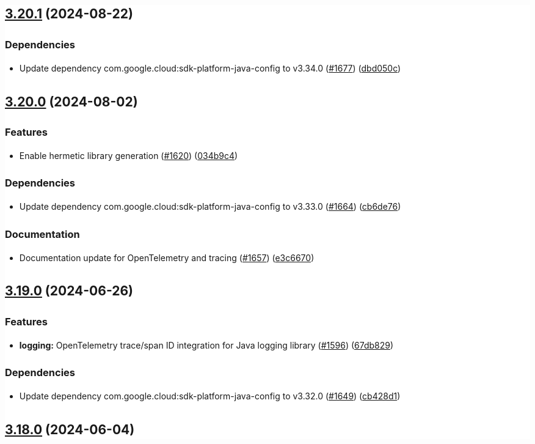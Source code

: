 ## [3.20.1](https://github.com/googleapis/java-logging/compare/v3.20.0...v3.20.1) (2024-08-22)


### Dependencies

* Update dependency com.google.cloud:sdk-platform-java-config to v3.34.0 ([#1677](https://github.com/googleapis/java-logging/issues/1677)) ([dbd050c](https://github.com/googleapis/java-logging/commit/dbd050c354cee5272c37dd323358b222cea5e87e))

## [3.20.0](https://github.com/googleapis/java-logging/compare/v3.19.0...v3.20.0) (2024-08-02)


### Features

* Enable hermetic library generation ([#1620](https://github.com/googleapis/java-logging/issues/1620)) ([034b9c4](https://github.com/googleapis/java-logging/commit/034b9c42ac8ba12f20dbde9e90ae8e59ea4c5748))


### Dependencies

* Update dependency com.google.cloud:sdk-platform-java-config to v3.33.0 ([#1664](https://github.com/googleapis/java-logging/issues/1664)) ([cb6de76](https://github.com/googleapis/java-logging/commit/cb6de767ba726a1178b4ebd0b481a4fc2454b910))


### Documentation

* Documentation update for OpenTelemetry and tracing ([#1657](https://github.com/googleapis/java-logging/issues/1657)) ([e3c6670](https://github.com/googleapis/java-logging/commit/e3c667094170ac7d404addc797facbe997ca51d3))

## [3.19.0](https://github.com/googleapis/java-logging/compare/v3.18.0...v3.19.0) (2024-06-26)


### Features

* **logging:** OpenTelemetry trace/span ID integration for Java logging library ([#1596](https://github.com/googleapis/java-logging/issues/1596)) ([67db829](https://github.com/googleapis/java-logging/commit/67db829621fd1c4a876d158fe1afb4927821fa54))


### Dependencies

* Update dependency com.google.cloud:sdk-platform-java-config to v3.32.0 ([#1649](https://github.com/googleapis/java-logging/issues/1649)) ([cb428d1](https://github.com/googleapis/java-logging/commit/cb428d19a1ea750520d336c9d1042d50f3801f15))

## [3.18.0](https://github.com/googleapis/java-logging/compare/v3.17.2...v3.18.0) (2024-06-04)
